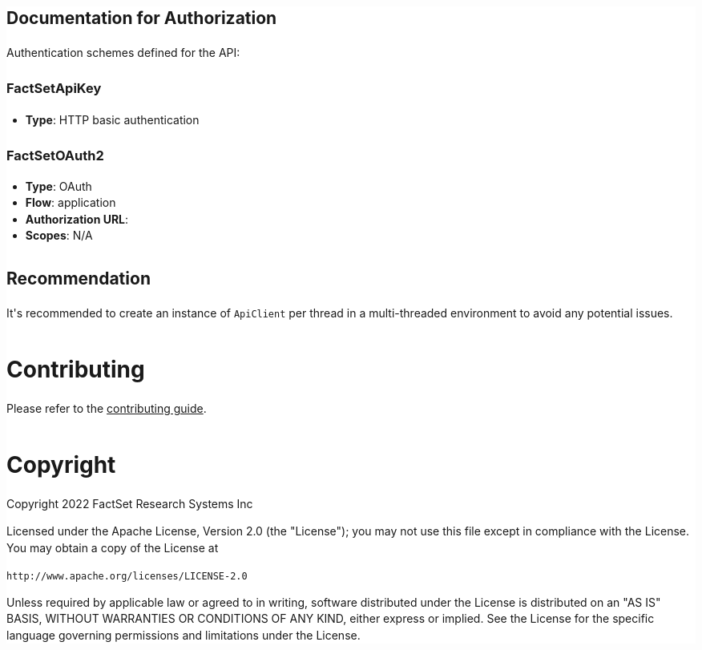 ## Documentation for Authorization

Authentication schemes defined for the API:
### FactSetApiKey


- **Type**: HTTP basic authentication

### FactSetOAuth2


- **Type**: OAuth
- **Flow**: application
- **Authorization URL**: 
- **Scopes**: N/A


## Recommendation

It's recommended to create an instance of `ApiClient` per thread in a multi-threaded environment to avoid any potential issues.

# Contributing

Please refer to the [contributing guide](../../../../CONTRIBUTING.md).

# Copyright

Copyright 2022 FactSet Research Systems Inc

Licensed under the Apache License, Version 2.0 (the "License");
you may not use this file except in compliance with the License.
You may obtain a copy of the License at

    http://www.apache.org/licenses/LICENSE-2.0

Unless required by applicable law or agreed to in writing, software
distributed under the License is distributed on an "AS IS" BASIS,
WITHOUT WARRANTIES OR CONDITIONS OF ANY KIND, either express or implied.
See the License for the specific language governing permissions and
limitations under the License.
